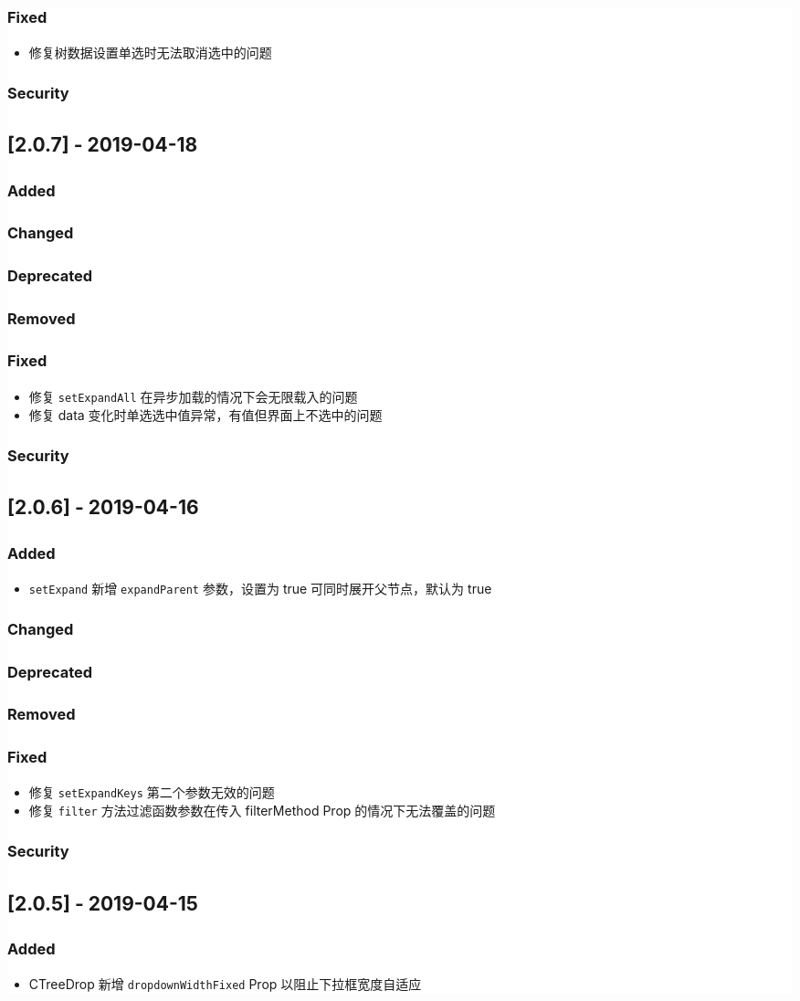 ### Fixed

- 修复树数据设置单选时无法取消选中的问题

### Security

## [2.0.7] - 2019-04-18

### Added

### Changed

### Deprecated

### Removed

### Fixed

- 修复 `setExpandAll` 在异步加载的情况下会无限载入的问题
- 修复 data 变化时单选选中值异常，有值但界面上不选中的问题

### Security

## [2.0.6] - 2019-04-16

### Added

- `setExpand` 新增 `expandParent` 参数，设置为 true 可同时展开父节点，默认为 true

### Changed

### Deprecated

### Removed

### Fixed

- 修复 `setExpandKeys` 第二个参数无效的问题
- 修复 `filter` 方法过滤函数参数在传入 filterMethod Prop 的情况下无法覆盖的问题

### Security

## [2.0.5] - 2019-04-15

### Added

- CTreeDrop 新增 `dropdownWidthFixed` Prop 以阻止下拉框宽度自适应
